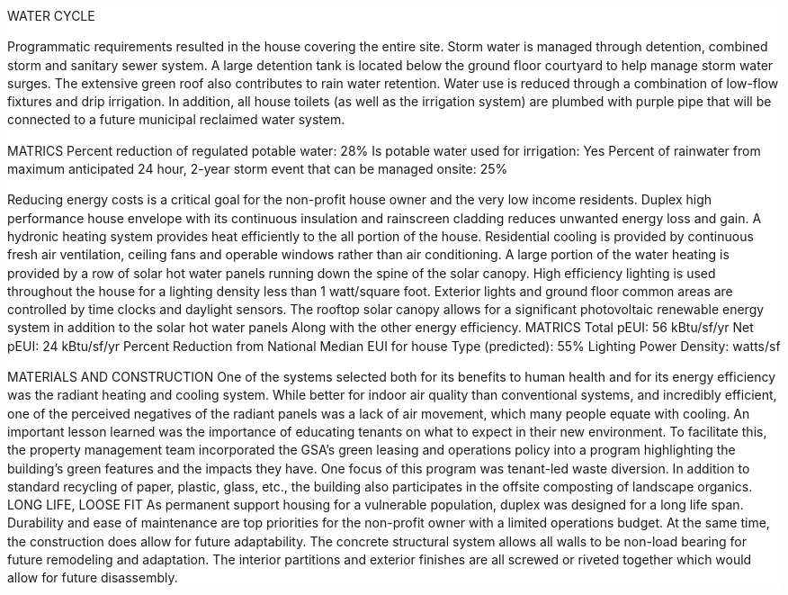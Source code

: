 WATER CYCLE

Programmatic requirements resulted in the house covering the entire site. Storm water is managed through detention, combined storm and sanitary sewer system. A large detention tank is located below the ground floor courtyard to help manage storm water surges. The extensive green roof also contributes to rain water retention.
Water use is reduced through a combination of low-flow fixtures and drip irrigation. In addition, all house toilets (as well as the irrigation system) are plumbed with purple pipe that will be connected to a future municipal reclaimed water system.


MATRICS
Percent reduction of regulated potable water: 
28%
Is potable water used for irrigation: 
Yes
Percent of rainwater from maximum anticipated 24 hour, 2-year storm event that can be managed onsite: 
25%

Reducing energy costs is a critical goal for the non-profit house owner and the very low income residents.
Duplex high performance house envelope with its continuous insulation and rainscreen cladding reduces unwanted energy loss and gain. A hydronic heating system provides heat efficiently to the all portion of the house.
Residential cooling is provided by continuous fresh air ventilation, ceiling fans and operable windows rather than air conditioning.
A large portion of the water heating is provided by a row of solar hot water panels running down the spine of the solar canopy.
High efficiency lighting is used throughout the house for a lighting density less than 1 watt/square foot. Exterior lights and ground floor common areas are controlled by time clocks and daylight sensors.
The rooftop solar canopy allows for a significant photovoltaic renewable energy system in addition to the solar hot water panels Along with the other energy efficiency.
MATRICS
Total pEUI: 56 kBtu/sf/yr
Net pEUI: 24 kBtu/sf/yr
Percent Reduction from National Median EUI for house Type (predicted): 55%
Lighting Power Density: watts/sf

MATERIALS AND CONSTRUCTION
One of the systems selected both for its benefits to human health and for its energy efficiency was the radiant heating and cooling system. While better for indoor air quality than conventional systems, and incredibly efficient, one of the perceived negatives of the radiant panels was a lack of air movement, which many people equate with cooling. An important lesson learned was the importance of educating tenants on what to expect in their new environment. To facilitate this, the property management team incorporated the GSA’s green leasing and operations policy into a program highlighting the building’s green features and the impacts they have.
One focus of this program was tenant-led waste diversion. In addition to standard recycling of paper, plastic, glass, etc., the building also participates in the offsite composting of landscape organics.
LONG LIFE, LOOSE FIT
As permanent support housing for a vulnerable population, duplex was designed for a long life span. Durability and ease of maintenance are top priorities for the non-profit owner with a limited operations budget.
At the same time, the construction does allow for future adaptability. The concrete structural system allows all walls to be non-load bearing for future remodeling and adaptation. The interior partitions and exterior finishes are all screwed or riveted together which would allow for future disassembly.
